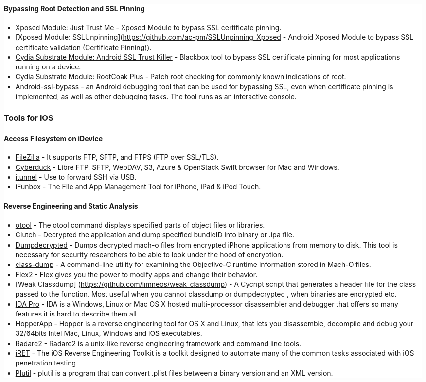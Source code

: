 #### Bypassing Root Detection and SSL Pinning

- [Xposed Module: Just Trust Me](https://github.com/Fuzion24/JustTrustMe) - Xposed Module to bypass SSL certificate pinning.
- [Xposed Module: SSLUnpinning](https://github.com/ac-pm/SSLUnpinning_Xposed - Android Xposed Module to bypass SSL certificate validation (Certificate Pinning\)).
- [Cydia Substrate Module: Android SSL Trust Killer](https://github.com/iSECPartners/Android-SSL-TrustKiller) - Blackbox tool to bypass SSL certificate pinning for most applications running on a device.
- [Cydia Substrate Module: RootCoak Plus](https://github.com/devadvance/rootcloakplus) - Patch root checking for commonly known indications of root.
- [Android-ssl-bypass](https://github.com/iSECPartners/android-ssl-bypass) - an Android debugging tool that can be used for bypassing SSL, even when certificate pinning is implemented, as well as other debugging tasks. The tool runs as an interactive console.


### Tools for iOS

#### Access Filesystem on iDevice

- [FileZilla](https://filezilla-project.org/download.php?show_all=1) -  It supports FTP, SFTP, and FTPS (FTP over SSL/TLS).
- [Cyberduck](https://cyberduck.io) - Libre FTP, SFTP, WebDAV, S3, Azure & OpenStack Swift browser for Mac and Windows.
- [itunnel](https://code.google.com/p/iphonetunnel-usbmuxconnectbyport/downloads/list) -  Use to forward SSH via USB.
- [iFunbox](http://www.i-funbox.com) - The File and App Management Tool for iPhone, iPad & iPod Touch.

#### Reverse Engineering and Static Analysis

- [otool](http://www.unix.com/man-page/osx/1/otool/) - The otool command displays specified parts of object files or libraries.
- [Clutch](http://cydia.radare.org/) - Decrypted the application and dump specified bundleID into binary or .ipa file.
- [Dumpdecrypted](https://github.com/stefanesser/dumpdecrypted) - Dumps decrypted mach-o files from encrypted iPhone applications from memory to disk. This tool is necessary for security researchers to be able to look under the hood of encryption.
- [class-dump](http://stevenygard.com/projects/class-dump/) - A command-line utility for examining the Objective-C runtime information stored in Mach-O files.
- [Flex2](http://cydia.saurik.com/package/com.fuyuchi.flex2/) - Flex gives you the power to modify apps and change their behavior.
- [Weak Classdump] (https://github.com/limneos/weak_classdump) - A Cycript script that generates a header file for the class passed to the function. Most useful when you cannot classdump or dumpdecrypted , when binaries are encrypted etc.
- [IDA Pro](https://www.hex-rays.com/products/ida/index.shtml) - IDA is a Windows, Linux or Mac OS X hosted multi-processor disassembler and debugger that offers so many features it is hard to describe them all.
- [HopperApp](http://hopperapp.com/) - Hopper is a reverse engineering tool for OS X and Linux, that lets you disassemble, decompile and debug your 32/64bits Intel Mac, Linux, Windows and iOS executables.
- [Radare2](http://www.radare.org/) - Radare2 is a unix-like reverse engineering framework and command line tools.
- [iRET](https://www.veracode.com/iret-ios-reverse-engineering-toolkit) - The iOS Reverse Engineering Toolkit is a toolkit designed to automate many of the common tasks associated with iOS penetration testing.
- [Plutil](https://www.theiphonewiki.com/wiki/Plutil) - plutil is a program that can convert .plist files between a binary version and an XML version.

